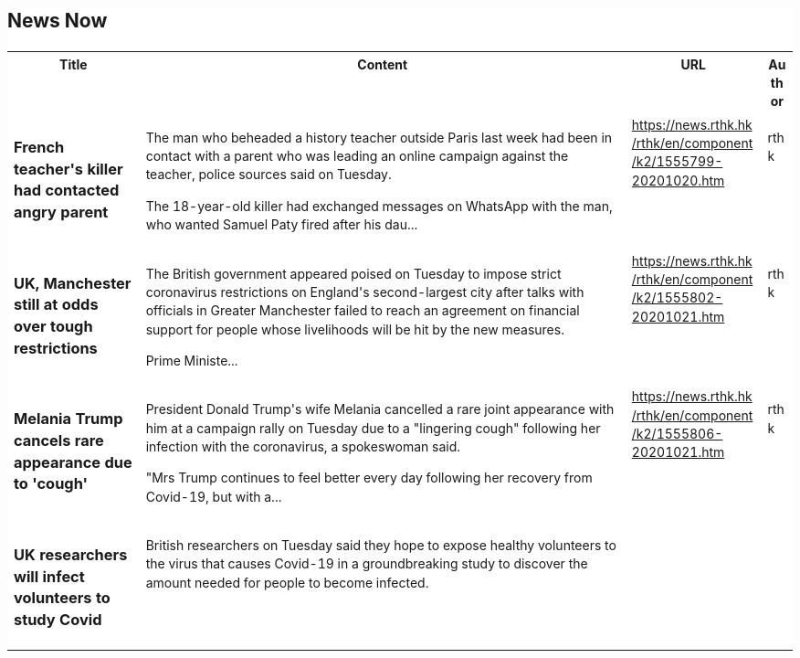 <h2>News Now</h2><table><tr><th>Title</th><th>Content</th><th>URL</th><th>Author</th></tr>
<tr><td><h3>French teacher&#39;s killer had contacted angry parent</h3></td><td><p>The man who beheaded a history teacher outside Paris last week had been in contact with a parent who was leading an online campaign against the teacher, police sources said on Tuesday.

The 18-year-old killer had exchanged messages on WhatsApp with the man, who wanted Samuel Paty fired after his dau...</p></td><td><a href=https://news.rthk.hk/rthk/en/component/k2/1555799-20201020.htm>https://news.rthk.hk/rthk/en/component/k2/1555799-20201020.htm</a></td><td><p>rthk</p></td></tr><tr><td><h3>UK, Manchester still at odds over tough restrictions</h3></td><td><p>The British government appeared poised on Tuesday to impose strict coronavirus restrictions on England&#39;s second-largest city after talks with officials in Greater Manchester failed to reach an agreement on financial support for people whose livelihoods will be hit by the new measures.

Prime Ministe...</p></td><td><a href=https://news.rthk.hk/rthk/en/component/k2/1555802-20201021.htm>https://news.rthk.hk/rthk/en/component/k2/1555802-20201021.htm</a></td><td><p>rthk</p></td></tr><tr><td><h3>Melania Trump cancels rare appearance due to &#39;cough&#39;</h3></td><td><p>President Donald Trump&#39;s wife Melania cancelled a rare joint appearance with him at a campaign rally on Tuesday due to a &#34;lingering cough&#34; following her infection with the coronavirus, a spokeswoman said.

&#34;Mrs Trump continues to feel better every day following her recovery from Covid-19, but with a...</p></td><td><a href=https://news.rthk.hk/rthk/en/component/k2/1555806-20201021.htm>https://news.rthk.hk/rthk/en/component/k2/1555806-20201021.htm</a></td><td><p>rthk</p></td></tr><tr><td><h3>UK researchers will infect volunteers to study Covid</h3></td><td><p>British researchers on Tuesday said they hope to expose healthy volunteers to the virus that causes Covid-19 in a groundbreaking study to discover the amount needed for people to become infected.
